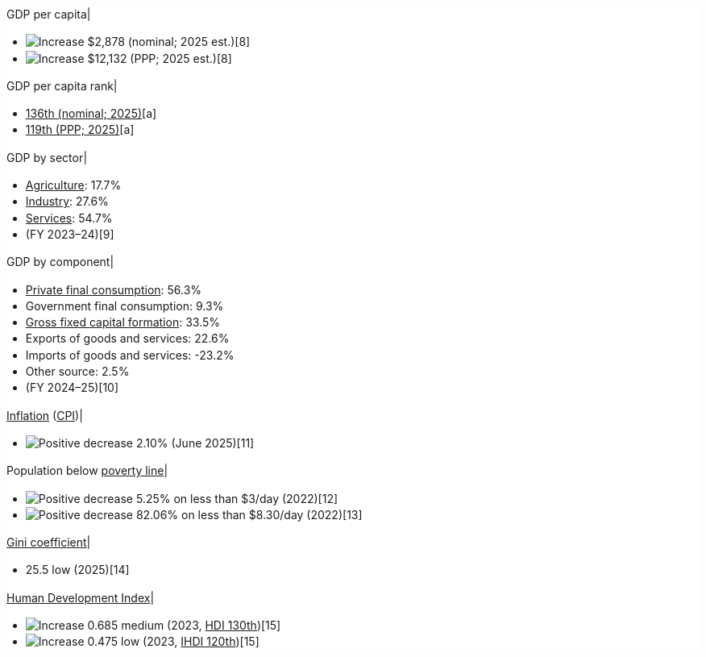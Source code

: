   
GDP per capita|

  * ![Increase](//upload.wikimedia.org/wikipedia/commons/thumb/b/b0/Increase2.svg/20px-Increase2.svg.png) $2,878 (nominal; 2025 est.)[8]
  * ![Increase](//upload.wikimedia.org/wikipedia/commons/thumb/b/b0/Increase2.svg/20px-Increase2.svg.png) $12,132 (PPP; 2025 est.)[8]

  
GDP per capita rank|

  * [136th (nominal; 2025)](/wiki/List_of_countries_by_GDP_\(nominal\)_per_capita "List of countries by GDP \(nominal\) per capita")[a]
  * [119th (PPP; 2025)](/wiki/List_of_countries_by_GDP_\(PPP\)_per_capita "List of countries by GDP \(PPP\) per capita")[a]

  
GDP by sector|

  * [Agriculture](/wiki/Primary_sector_of_the_economy "Primary sector of the economy"): 17.7%
  * [Industry](/wiki/Secondary_sector_of_the_economy "Secondary sector of the economy"): 27.6%
  * [Services](/wiki/Tertiary_sector_of_the_economy "Tertiary sector of the economy"): 54.7%
  * (FY 2023–24)[9]

  
GDP by component|

  * [Private final consumption](/wiki/Consumption_\(economics\) "Consumption \(economics\)"): 56.3%
  * Government final consumption: 9.3%
  * [Gross fixed capital formation](/wiki/Gross_fixed_capital_formation "Gross fixed capital formation"): 33.5%
  * Exports of goods and services: 22.6%
  * Imports of goods and services: -23.2%
  * Other source: 2.5%
  * (FY 2024–25)[10]

  
[Inflation](/wiki/Inflation "Inflation") ([CPI](/wiki/Consumer_price_index
"Consumer price index"))|

  * ![Positive decrease](//upload.wikimedia.org/wikipedia/commons/thumb/9/92/Decrease_Positive.svg/20px-Decrease_Positive.svg.png) 2.10% (June 2025)[11]

  
Population below [poverty line](/wiki/Poverty_threshold "Poverty threshold")|

  * ![Positive decrease](//upload.wikimedia.org/wikipedia/commons/thumb/9/92/Decrease_Positive.svg/20px-Decrease_Positive.svg.png) 5.25% on less than $3/day (2022)[12]
  * ![Positive decrease](//upload.wikimedia.org/wikipedia/commons/thumb/9/92/Decrease_Positive.svg/20px-Decrease_Positive.svg.png) 82.06% on less than $8.30/day (2022)[13]

  
[Gini coefficient](/wiki/Gini_coefficient "Gini coefficient")|

  * 25.5 low (2025)[14]

  
[Human Development Index](/wiki/Human_Development_Index "Human Development
Index")|

  * ![Increase](//upload.wikimedia.org/wikipedia/commons/thumb/b/b0/Increase2.svg/20px-Increase2.svg.png) 0.685 medium (2023, [HDI 130th](/wiki/List_of_countries_by_Human_Development_Index "List of countries by Human Development Index"))[15]
  * ![Increase](//upload.wikimedia.org/wikipedia/commons/thumb/b/b0/Increase2.svg/20px-Increase2.svg.png) 0.475 low (2023, [IHDI 120th](/wiki/List_of_countries_by_inequality-adjusted_HDI "List of countries by inequality-adjusted HDI"))[15]
